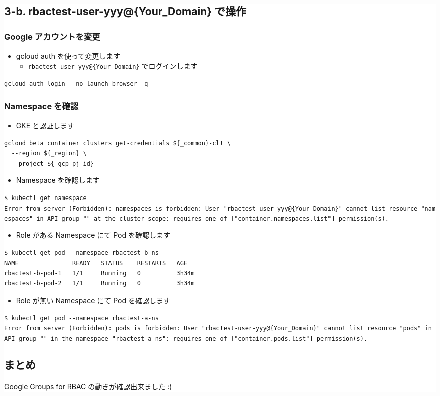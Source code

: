 ## 3-b. rbactest-user-yyy@{Your_Domain} で操作

### Google アカウントを変更

+ gcloud auth を使って変更します
  + `rbactest-user-yyy@{Your_Domain}` でログインします

```
gcloud auth login --no-launch-browser -q
```

### Namespace を確認

+ GKE と認証します

```
gcloud beta container clusters get-credentials ${_common}-clt \
  --region ${_region} \
  --project ${_gcp_pj_id}
```

+ Namespace を確認します

```
$ kubectl get namespace
Error from server (Forbidden): namespaces is forbidden: User "rbactest-user-yyy@{Your_Domain}" cannot list resource "namespaces" in API group "" at the cluster scope: requires one of ["container.namespaces.list"] permission(s).
```

+ Role がある Namespace にて Pod を確認します

```
$ kubectl get pod --namespace rbactest-b-ns
NAME               READY   STATUS    RESTARTS   AGE
rbactest-b-pod-1   1/1     Running   0          3h34m
rbactest-b-pod-2   1/1     Running   0          3h34m
```

+ Role が無い Namespace にて Pod を確認します

```
$ kubectl get pod --namespace rbactest-a-ns
Error from server (Forbidden): pods is forbidden: User "rbactest-user-yyy@{Your_Domain}" cannot list resource "pods" in API group "" in the namespace "rbactest-a-ns": requires one of ["container.pods.list"] permission(s).
```

## まとめ

Google Groups for RBAC の動きが確認出来ました :)
